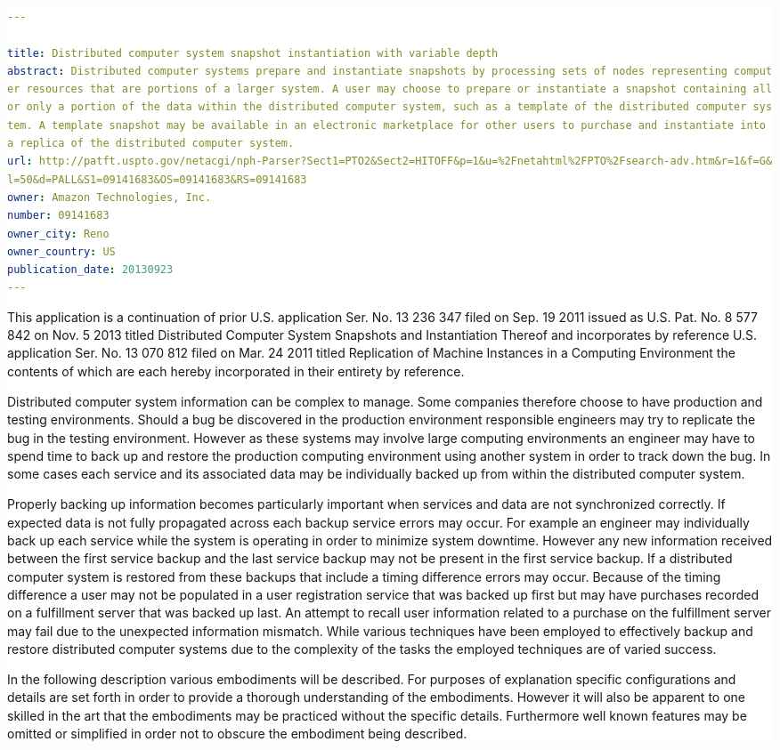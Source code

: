 ```yaml
---

title: Distributed computer system snapshot instantiation with variable depth
abstract: Distributed computer systems prepare and instantiate snapshots by processing sets of nodes representing computer resources that are portions of a larger system. A user may choose to prepare or instantiate a snapshot containing all or only a portion of the data within the distributed computer system, such as a template of the distributed computer system. A template snapshot may be available in an electronic marketplace for other users to purchase and instantiate into a replica of the distributed computer system.
url: http://patft.uspto.gov/netacgi/nph-Parser?Sect1=PTO2&Sect2=HITOFF&p=1&u=%2Fnetahtml%2FPTO%2Fsearch-adv.htm&r=1&f=G&l=50&d=PALL&S1=09141683&OS=09141683&RS=09141683
owner: Amazon Technologies, Inc.
number: 09141683
owner_city: Reno
owner_country: US
publication_date: 20130923
---
```

This application is a continuation of prior U.S. application Ser. No. 13 236 347 filed on Sep. 19 2011 issued as U.S. Pat. No. 8 577 842 on Nov. 5 2013 titled Distributed Computer System Snapshots and Instantiation Thereof and incorporates by reference U.S. application Ser. No. 13 070 812 filed on Mar. 24 2011 titled Replication of Machine Instances in a Computing Environment the contents of which are each hereby incorporated in their entirety by reference.

Distributed computer system information can be complex to manage. Some companies therefore choose to have production and testing environments. Should a bug be discovered in the production environment responsible engineers may try to replicate the bug in the testing environment. However as these systems may involve large computing environments an engineer may have to spend time to back up and restore the production computing environment using another system in order to track down the bug. In some cases each service and its associated data may be individually backed up from within the distributed computer system.

Properly backing up information becomes particularly important when services and data are not synchronized correctly. If expected data is not fully propagated across each backup service errors may occur. For example an engineer may individually back up each service while the system is operating in order to minimize system downtime. However any new information received between the first service backup and the last service backup may not be present in the first service backup. If a distributed computer system is restored from these backups that include a timing difference errors may occur. Because of the timing difference a user may not be populated in a user registration service that was backed up first but may have purchases recorded on a fulfillment server that was backed up last. An attempt to recall user information related to a purchase on the fulfillment server may fail due to the unexpected information mismatch. While various techniques have been employed to effectively backup and restore distributed computer systems due to the complexity of the tasks the employed techniques are of varied success.

In the following description various embodiments will be described. For purposes of explanation specific configurations and details are set forth in order to provide a thorough understanding of the embodiments. However it will also be apparent to one skilled in the art that the embodiments may be practiced without the specific details. Furthermore well known features may be omitted or simplified in order not to obscure the embodiment being described.
